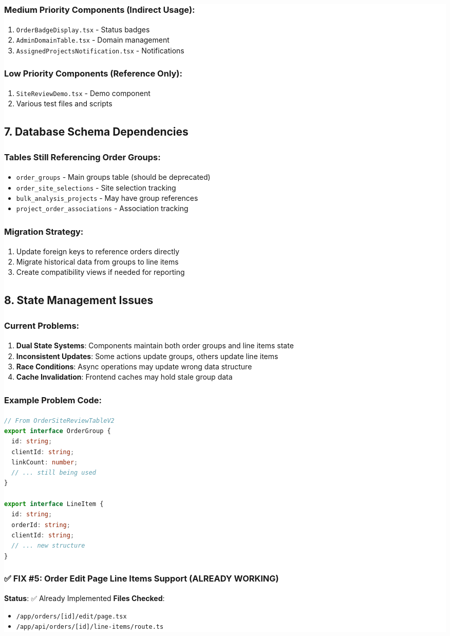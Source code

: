 ### Medium Priority Components (Indirect Usage):
1. `OrderBadgeDisplay.tsx` - Status badges
2. `AdminDomainTable.tsx` - Domain management
3. `AssignedProjectsNotification.tsx` - Notifications

### Low Priority Components (Reference Only):
1. `SiteReviewDemo.tsx` - Demo component
2. Various test files and scripts

## 7. Database Schema Dependencies

### Tables Still Referencing Order Groups:
- `order_groups` - Main groups table (should be deprecated)
- `order_site_selections` - Site selection tracking
- `bulk_analysis_projects` - May have group references
- `project_order_associations` - Association tracking

### Migration Strategy:
1. Update foreign keys to reference orders directly
2. Migrate historical data from groups to line items
3. Create compatibility views if needed for reporting

## 8. State Management Issues

### Current Problems:
1. **Dual State Systems**: Components maintain both order groups and line items state
2. **Inconsistent Updates**: Some actions update groups, others update line items
3. **Race Conditions**: Async operations may update wrong data structure
4. **Cache Invalidation**: Frontend caches may hold stale group data

### Example Problem Code:
```typescript
// From OrderSiteReviewTableV2
export interface OrderGroup {
  id: string;
  clientId: string;
  linkCount: number;
  // ... still being used
}

export interface LineItem {
  id: string;
  orderId: string;
  clientId: string;
  // ... new structure
}
```

### ✅ FIX #5: Order Edit Page Line Items Support (ALREADY WORKING)
**Status**: ✅ Already Implemented
**Files Checked**:
- `/app/orders/[id]/edit/page.tsx`
- `/app/api/orders/[id]/line-items/route.ts`
